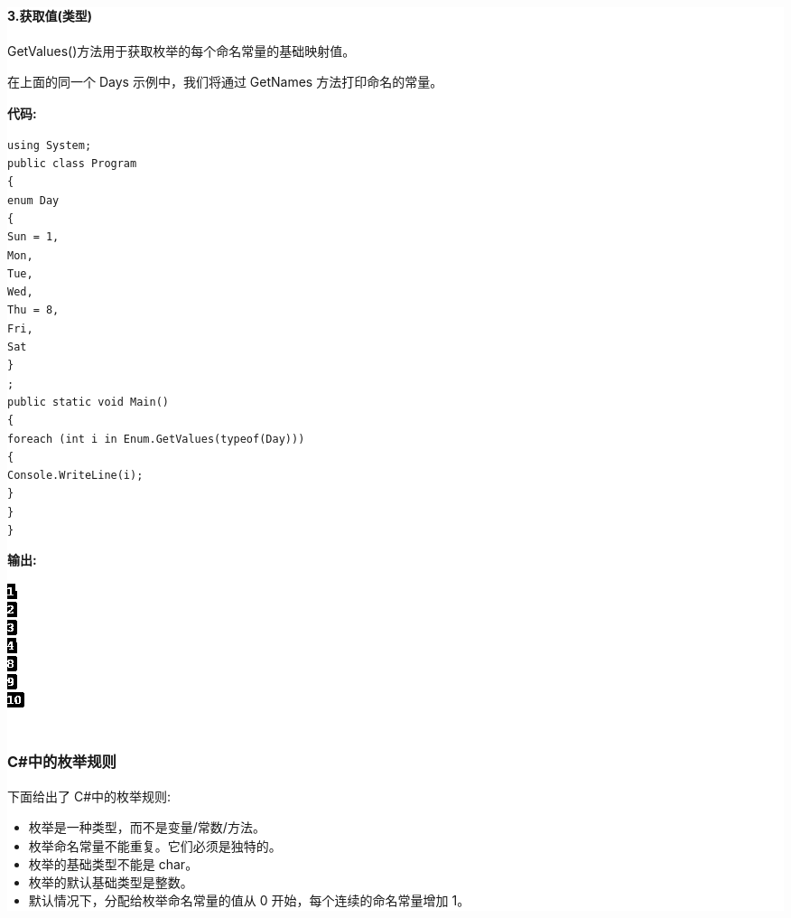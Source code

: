

#### 3.获取值(类型)

GetValues()方法用于获取枚举的每个命名常量的基础映射值。

在上面的同一个 Days 示例中，我们将通过 GetNames 方法打印命名的常量。

**代码:**

```
using System;
public class Program
{
enum Day
{
Sun = 1,
Mon,
Tue,
Wed,
Thu = 8,
Fri,
Sat
}
;
public static void Main()
{
foreach (int i in Enum.GetValues(typeof(Day)))
{
Console.WriteLine(i);
}
}
}
```

**输出:**

![GetValues](img/30433f6272eaa397b7b0690309ab2d72.png)



### C#中的枚举规则

下面给出了 C#中的枚举规则:

*   枚举是一种类型，而不是变量/常数/方法。
*   枚举命名常量不能重复。它们必须是独特的。
*   枚举的基础类型不能是 char。
*   枚举的默认基础类型是整数。
*   默认情况下，分配给枚举命名常量的值从 0 开始，每个连续的命名常量增加 1。
